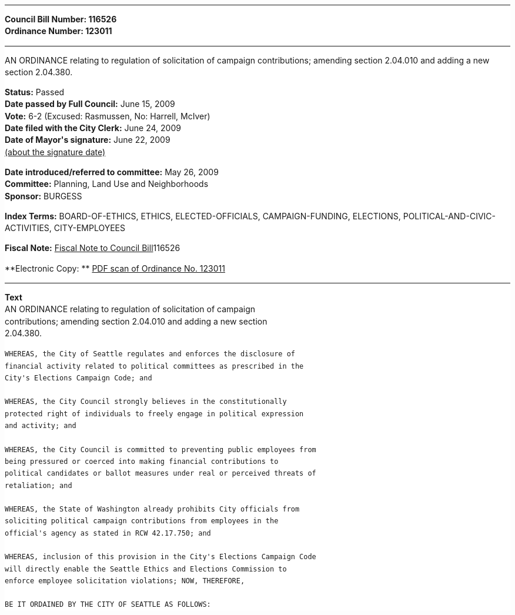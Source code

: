* * * * *  
  
**Council Bill Number: [](#h0)[](#h2)116526**   
**Ordinance Number: 123011**  
  
* * * * *  
  
AN ORDINANCE relating to regulation of solicitation of campaign contributions; amending section 2.04.010 and adding a new section 2.04.380.  
  
**Status:** Passed   
**Date passed by Full Council:** June 15, 2009   
**Vote:** 6-2 (Excused: Rasmussen, No: Harrell, McIver)   
**Date filed with the City Clerk:** June 24, 2009   
**Date of Mayor's signature:** June 22, 2009   
[(about the signature date)](/~public/approvaldate.htm)   
  
  
**Date introduced/referred to committee:** May 26, 2009   
**Committee:** Planning, Land Use and Neighborhoods   
**Sponsor:** BURGESS   
  
**Index Terms:** BOARD-OF-ETHICS, ETHICS, ELECTED-OFFICIALS, CAMPAIGN-FUNDING, ELECTIONS, POLITICAL-AND-CIVIC-ACTIVITIES, CITY-EMPLOYEES  
  
**Fiscal Note:** [Fiscal Note to Council Bill](http://clerk.seattle.gov/~public/fnote/116526.htm)[](#h1)[](#h3)116526  
  
**Electronic Copy: ** [PDF scan of Ordinance No. 123011](/~archives/Ordinances/Ord_123011.pdf)  
  
* * * * *  
  
**Text**  
    AN ORDINANCE relating to regulation of solicitation of campaign  
    contributions; amending section 2.04.010 and adding a new section  
    2.04.380.  
  
    WHEREAS, the City of Seattle regulates and enforces the disclosure of  
    financial activity related to political committees as prescribed in the  
    City's Elections Campaign Code; and  
  
    WHEREAS, the City Council strongly believes in the constitutionally  
    protected right of individuals to freely engage in political expression  
    and activity; and  
  
    WHEREAS, the City Council is committed to preventing public employees from  
    being pressured or coerced into making financial contributions to  
    political candidates or ballot measures under real or perceived threats of  
    retaliation; and  
  
    WHEREAS, the State of Washington already prohibits City officials from  
    soliciting political campaign contributions from employees in the  
    official's agency as stated in RCW 42.17.750; and  
  
    WHEREAS, inclusion of this provision in the City's Elections Campaign Code  
    will directly enable the Seattle Ethics and Elections Commission to  
    enforce employee solicitation violations; NOW, THEREFORE,  
  
    BE IT ORDAINED BY THE CITY OF SEATTLE AS FOLLOWS:  
  